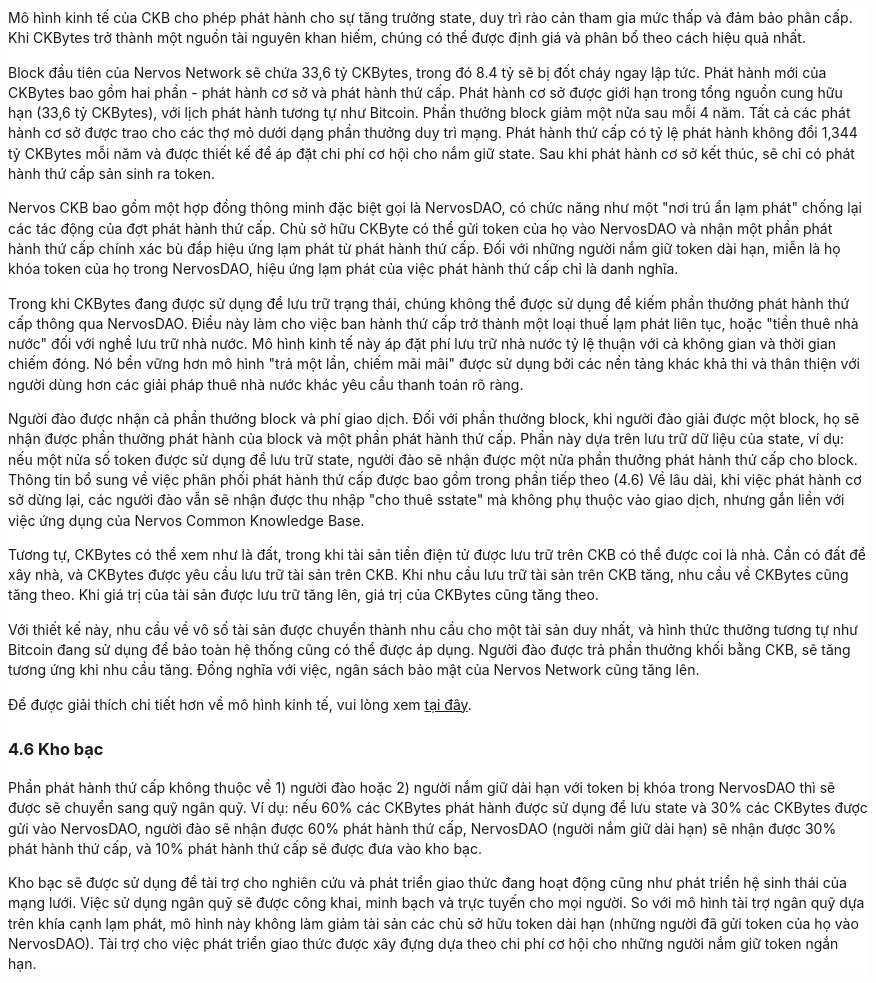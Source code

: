 Mô hình kinh tế của CKB cho phép phát hành cho sự tăng trưởng state, duy trì rào cản tham gia mức thấp và đảm bảo phân cấp. Khi CKBytes trở thành một nguồn tài nguyên khan hiếm, chúng có thể được định giá và phân bổ theo cách hiệu quả nhất.

Block đầu tiên của Nervos Network sẽ chứa 33,6 tỷ CKBytes, trong đó 8.4 tỷ sẽ bị đốt cháy ngay lập tức. Phát hành mới của CKBytes bao gồm hai phần - phát hành cơ sở và phát hành thứ cấp. Phát hành cơ sở được giới hạn trong tổng nguồn cung hữu hạn (33,6 tỷ CKBytes), với lịch phát hành tương tự như Bitcoin. Phần thưởng block giảm một nửa sau mỗi 4 năm. Tất cả các phát hành cơ sở được trao cho các thợ mỏ dưới dạng phần thưởng duy trì mạng. Phát hành thứ cấp có tỷ lệ phát hành không đổi 1,344 tỷ CKBytes mỗi năm và được thiết kế để áp đặt chi phí cơ hội cho nắm giữ state. Sau khi phát hành cơ sở kết thúc, sẽ chỉ có phát hành thứ cấp sản sinh ra token.

Nervos CKB bao gồm một hợp đồng thông minh đặc biệt gọi là NervosDAO, có chức năng như một "nơi trú ẩn lạm phát" chống lại các tác động của đợt phát hành thứ cấp. Chủ sở hữu CKByte có thể gửi token của họ vào NervosDAO và nhận một phần phát hành thứ cấp chính xác bù đắp hiệu ứng lạm phát từ phát hành thứ cấp. Đối với những người nắm giữ token dài hạn, miễn là họ khóa token của họ trong NervosDAO, hiệu ứng lạm phát của việc phát hành thứ cấp chỉ là danh nghĩa. 

Trong khi CKBytes đang được sử dụng để lưu trữ trạng thái, chúng không thể được sử dụng để kiếm phần thưởng phát hành thứ cấp thông qua NervosDAO. Điều này làm cho việc ban hành thứ cấp trở thành một loại thuế lạm phát liên tục, hoặc "tiền thuê nhà nước" đối với nghề lưu trữ nhà nước. Mô hình kinh tế này áp đặt phí lưu trữ nhà nước tỷ lệ thuận với cả không gian và thời gian chiếm đóng. Nó bền vững hơn mô hình "trả một lần, chiếm mãi mãi" được sử dụng bởi các nền tảng khác khả thi và thân thiện với người dùng hơn các giải pháp thuê nhà nước khác yêu cầu thanh toán rõ ràng.

Người đào được nhận cả phần thưởng block và phí giao dịch. Đối với phần thưởng block, khi người đào giải được một block, họ sẽ nhận được phần thưởng phát hành của block và một phần phát hành thứ cấp. Phần này dựa trên lưu trữ dữ liệu của state, ví dụ: nếu một nửa số token được sử dụng để lưu trữ state, người đào sẽ nhận được một nửa phần thưởng phát hành thứ cấp cho block. Thông tin bổ sung về việc phân phối phát hành thứ cấp được bao gồm trong phần tiếp theo (4.6) Về lâu dài, khi việc phát hành cơ sở dừng lại, các người đào vẫn sẽ nhận được thu nhập "cho thuê sstate" mà không phụ thuộc vào giao dịch, nhưng gắn liền với việc ứng dụng của Nervos Common Knowledge Base. 

Tương tự, CKBytes có thể xem như là đất, trong khi tài sản tiền điện tử được lưu trữ trên CKB có thể được coi là nhà. Cần có đất để xây nhà, và CKBytes được yêu cầu lưu trữ tài sản trên CKB. Khi nhu cầu lưu trữ tài sản trên CKB tăng, nhu cầu về CKBytes cũng tăng theo. Khi giá trị của tài sản được lưu trữ tăng lên, giá trị của CKBytes cũng tăng theo.

Với thiết kế này, nhu cầu về vô số tài sản được chuyển thành nhu cầu cho một tài sản duy nhất, và hình thức thưởng tương tự như Bitcoin đang sử dụng để bảo toàn hệ thống cũng có thể được áp dụng. Người đào được trả phần thưởng khối bằng CKB, sẽ tăng tương ứng khi nhu cầu tăng. Đồng nghĩa với việc, ngân sách bảo mật của Nervos Network cũng tăng lên.

Để được giải thích chi tiết hơn về mô hình kinh tế, vui lòng xem [tại đây](https://github.com/nervosnetwork/rfcs/blob/master/rfcs/0015-ckb-cryptoeconomics/0015-ckb-cryptoeconomics.md).

### 4.6 Kho bạc

Phần phát hành thứ cấp không thuộc về 1) người đào hoặc 2) người nắm giữ dài hạn với token bị khóa trong NervosDAO thì sẽ được sẽ chuyển sang quỹ ngân quỹ. Ví dụ: nếu 60% các CKBytes phát hành được sử dụng để lưu state và 30% các CKBytes được gửi vào NervosDAO, người đào sẽ nhận được 60% phát hành thứ cấp, NervosDAO (người nắm giữ dài hạn) sẽ nhận được 30% phát hành thứ cấp, và 10% phát hành thứ cấp sẽ được đưa vào kho bạc.

Kho bạc sẽ được sử dụng để tài trợ cho nghiên cứu và phát triển giao thức đang hoạt động cũng như phát triển hệ sinh thái của mạng lưới. Việc sử dụng ngân quỹ sẽ được công khai, minh bạch và trực tuyến cho mọi người. So với mô hình tài trợ ngân quỹ dựa trên khía cạnh lạm phát, mô hình này không làm giảm tài sản các chủ sở hữu token dài hạn (những người đã gửi token của họ vào NervosDAO). Tài trợ cho việc phát triển giao thức được xây đựng dựa theo chi phí cơ hội cho những người nắm giữ token ngắn hạn.

